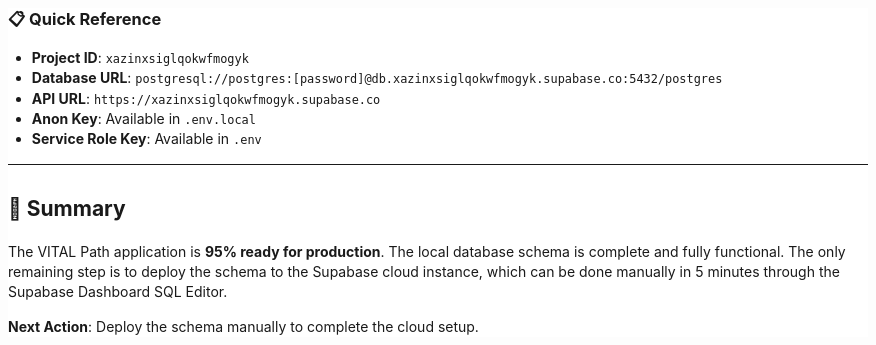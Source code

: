 ### 📋 **Quick Reference**
- **Project ID**: `xazinxsiglqokwfmogyk`
- **Database URL**: `postgresql://postgres:[password]@db.xazinxsiglqokwfmogyk.supabase.co:5432/postgres`
- **API URL**: `https://xazinxsiglqokwfmogyk.supabase.co`
- **Anon Key**: Available in `.env.local`
- **Service Role Key**: Available in `.env`

---

## 🎯 Summary

The VITAL Path application is **95% ready for production**. The local database schema is complete and fully functional. The only remaining step is to deploy the schema to the Supabase cloud instance, which can be done manually in 5 minutes through the Supabase Dashboard SQL Editor.

**Next Action**: Deploy the schema manually to complete the cloud setup.
